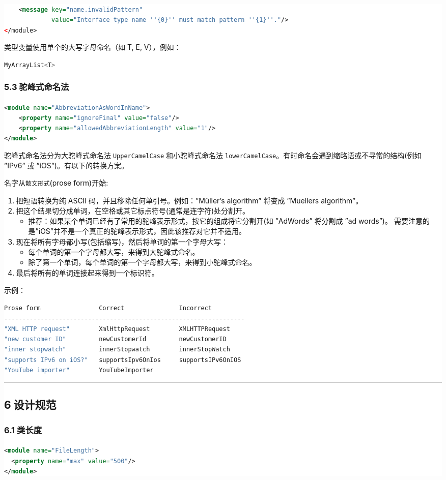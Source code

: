 ```xml
    <message key="name.invalidPattern"
             value="Interface type name ''{0}'' must match pattern ''{1}''."/>
</module>
```

类型变量使用单个的大写字母命名（如 T, E, V），例如：

```java
MyArrayList<T>
```

### 5.3 驼峰式命名法

```xml
<module name="AbbreviationAsWordInName">
    <property name="ignoreFinal" value="false"/>
    <property name="allowedAbbreviationLength" value="1"/>
</module>
```

驼峰式命名法分为大驼峰式命名法 `UpperCamelCase` 和小驼峰式命名法 `lowerCamelCase`。有时命名会遇到缩略语或不寻常的结构(例如 ”IPv6” 或 ”iOS”)。有以下的转换方案。

名字从`散文形式`(prose form)开始:

1. 把短语转换为纯 ASCII 码，并且移除任何单引号。例如：”Müller’s algorithm” 将变成 ”Muellers algorithm”。
2. 把这个结果切分成单词，在空格或其它标点符号(通常是连字符)处分割开。
   - 推荐：如果某个单词已经有了常用的驼峰表示形式，按它的组成将它分割开(如 ”AdWords” 将分割成 ”ad words”)。 需要注意的是”iOS”并不是一个真正的驼峰表示形式，因此该推荐对它并不适用。
3. 现在将所有字母都小写(包括缩写)，然后将单词的第一个字母大写：
   - 每个单词的第一个字母都大写，来得到大驼峰式命名。
   - 除了第一个单词，每个单词的第一个字母都大写，来得到小驼峰式命名。
4. 最后将所有的单词连接起来得到一个标识符。

示例：

```java
Prose form                Correct               Incorrect
------------------------------------------------------------------
"XML HTTP request"        XmlHttpRequest        XMLHTTPRequest
"new customer ID"         newCustomerId         newCustomerID
"inner stopwatch"         innerStopwatch        innerStopWatch
"supports IPv6 on iOS?"   supportsIpv6OnIos     supportsIPv6OnIOS
"YouTube importer"        YouTubeImporter
```

------

## 6 设计规范

### 6.1 类长度

```xml
<module name="FileLength">
  <property name="max" value="500"/>
</module>
```
